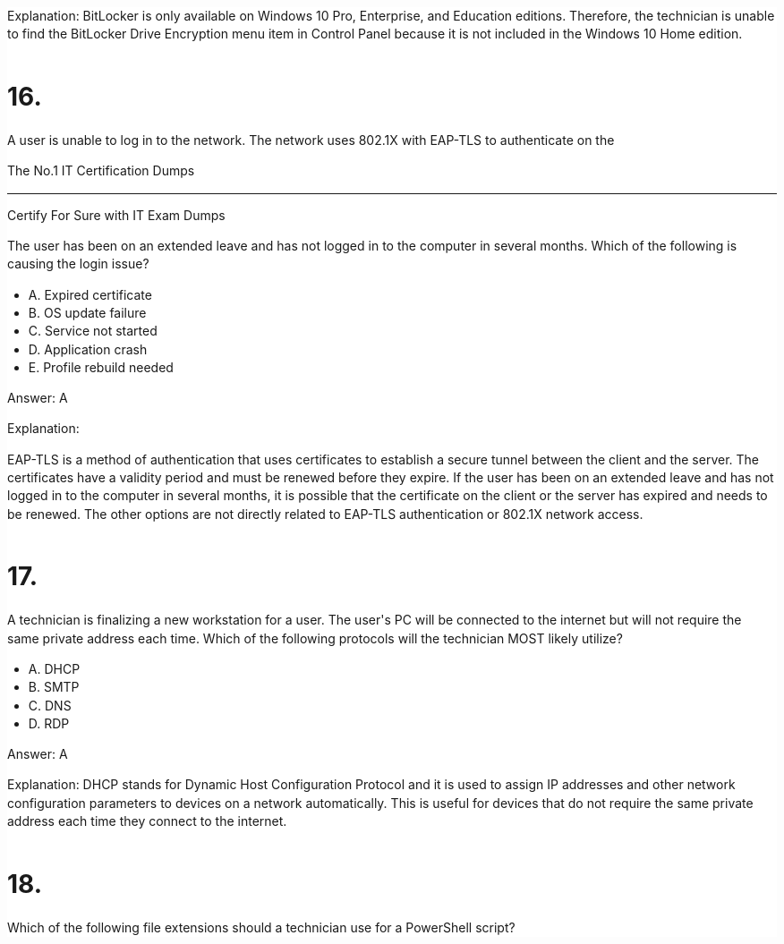 Explanation: BitLocker is only available on Windows 10 Pro, Enterprise, and Education editions. Therefore, the technician is unable to find the BitLocker Drive Encryption menu item in Control Panel because it is not included in the Windows 10 Home edition.

# 16.

A user is unable to log in to the network. The network uses 802.1X with EAP-TLS to authenticate on the

The No.1 IT Certification Dumps

---

Certify For Sure with IT Exam Dumps

The user has been on an extended leave and has not logged in to the computer in several months. Which of the following is causing the login issue?

- A. Expired certificate
- B. OS update failure
- C. Service not started
- D. Application crash
- E. Profile rebuild needed

Answer: A

Explanation:

EAP-TLS is a method of authentication that uses certificates to establish a secure tunnel between the client and the server. The certificates have a validity period and must be renewed before they expire. If the user has been on an extended leave and has not logged in to the computer in several months, it is possible that the certificate on the client or the server has expired and needs to be renewed. The other options are not directly related to EAP-TLS authentication or 802.1X network access.

# 17.

A technician is finalizing a new workstation for a user. The user's PC will be connected to the internet but will not require the same private address each time. Which of the following protocols will the technician MOST likely utilize?

- A. DHCP
- B. SMTP
- C. DNS
- D. RDP

Answer: A

Explanation: DHCP stands for Dynamic Host Configuration Protocol and it is used to assign IP addresses and other network configuration parameters to devices on a network automatically. This is useful for devices that do not require the same private address each time they connect to the internet.

# 18.

Which of the following file extensions should a technician use for a PowerShell script?
